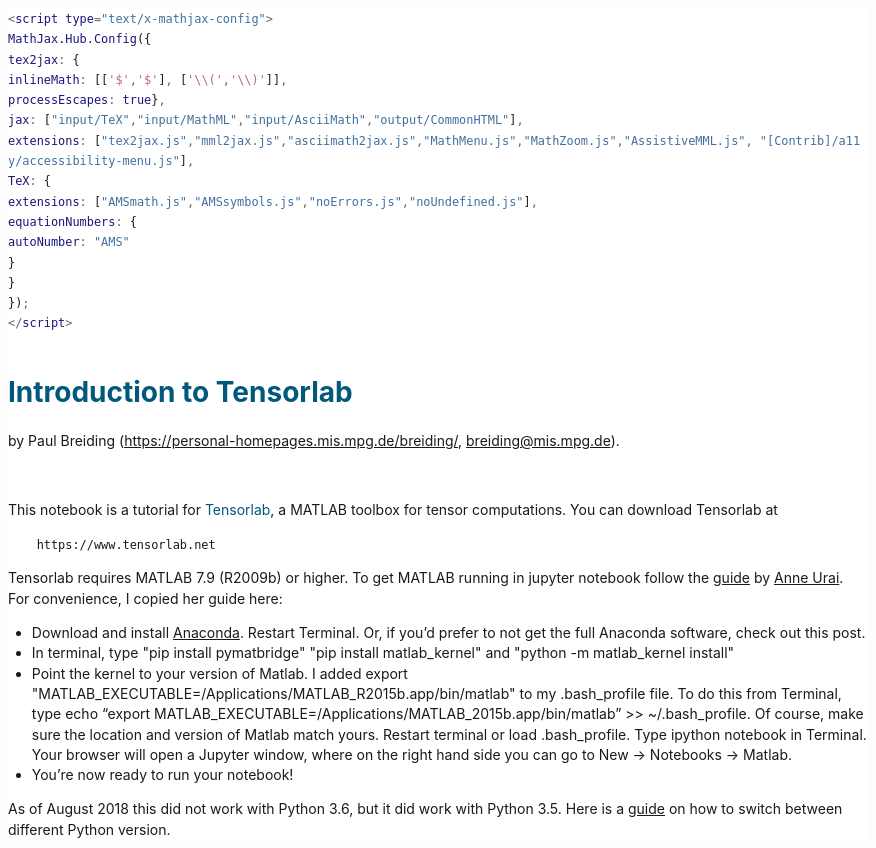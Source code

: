 

```matlab
<script type="text/x-mathjax-config">
MathJax.Hub.Config({
tex2jax: {
inlineMath: [['$','$'], ['\\(','\\)']],
processEscapes: true},
jax: ["input/TeX","input/MathML","input/AsciiMath","output/CommonHTML"],
extensions: ["tex2jax.js","mml2jax.js","asciimath2jax.js","MathMenu.js","MathZoom.js","AssistiveMML.js", "[Contrib]/a11y/accessibility-menu.js"],
TeX: {
extensions: ["AMSmath.js","AMSsymbols.js","noErrors.js","noUndefined.js"],
equationNumbers: {
autoNumber: "AMS"
}
}
});
</script>
```

# <font style="color:rgb(0,88,123)">Introduction to Tensorlab</font>

by Paul Breiding (https://personal-homepages.mis.mpg.de/breiding/, breiding@mis.mpg.de).

<br>


This notebook is a tutorial for <font style="color:rgb(0,88,123)"> Tensorlab</font>, a MATLAB toolbox for tensor computations. You can download Tensorlab at
 
        https://www.tensorlab.net

Tensorlab requires MATLAB 7.9 (R2009b) or higher. To get MATLAB running in jupyter notebook follow the [guide](https://anneurai.net/2015/11/12/matlab-based-ipython-notebooks/) by [Anne Urai](https://anneurai.net). For convenience, I copied her guide here:

* Download and install [Anaconda](https://www.continuum.io/downloads). Restart Terminal. Or, if you’d prefer to not get the full Anaconda software, check out this post.
* In terminal, type
    "pip install pymatbridge"
    "pip install matlab_kernel" and 
    "python -m matlab_kernel install"
* Point the kernel to your version of Matlab. I added export "MATLAB_EXECUTABLE=/Applications/MATLAB_R2015b.app/bin/matlab" to my .bash_profile file. To do this from Terminal, type echo “export MATLAB_EXECUTABLE=/Applications/MATLAB_2015b.app/bin/matlab” >> ~/.bash_profile. Of course, make sure the location and version of Matlab match yours. Restart terminal or load .bash_profile. Type ipython notebook in Terminal. Your browser will open a Jupyter window, where on the right hand side you can go to New -> Notebooks -> Matlab.
* You’re now ready to run your notebook! 

As of August 2018 this did not work with Python 3.6, but it did work with Python 3.5. Here is a [guide](https://conda.io/docs/user-guide/tasks/manage-python.html#using-a-different-version-of-python) on how to switch between different Python version.
